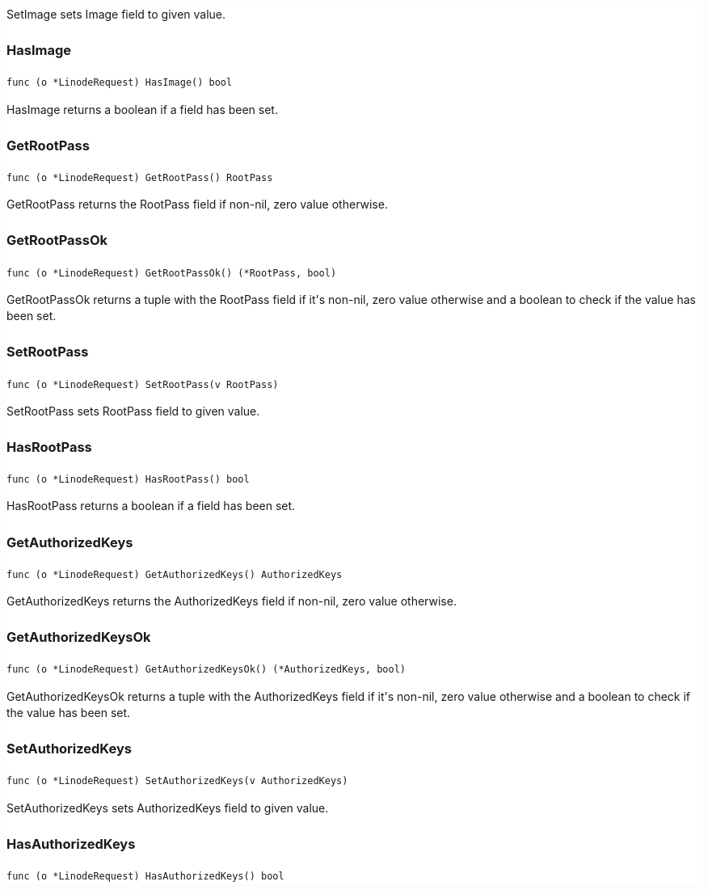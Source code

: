 SetImage sets Image field to given value.

### HasImage

`func (o *LinodeRequest) HasImage() bool`

HasImage returns a boolean if a field has been set.

### GetRootPass

`func (o *LinodeRequest) GetRootPass() RootPass`

GetRootPass returns the RootPass field if non-nil, zero value otherwise.

### GetRootPassOk

`func (o *LinodeRequest) GetRootPassOk() (*RootPass, bool)`

GetRootPassOk returns a tuple with the RootPass field if it's non-nil, zero value otherwise
and a boolean to check if the value has been set.

### SetRootPass

`func (o *LinodeRequest) SetRootPass(v RootPass)`

SetRootPass sets RootPass field to given value.

### HasRootPass

`func (o *LinodeRequest) HasRootPass() bool`

HasRootPass returns a boolean if a field has been set.

### GetAuthorizedKeys

`func (o *LinodeRequest) GetAuthorizedKeys() AuthorizedKeys`

GetAuthorizedKeys returns the AuthorizedKeys field if non-nil, zero value otherwise.

### GetAuthorizedKeysOk

`func (o *LinodeRequest) GetAuthorizedKeysOk() (*AuthorizedKeys, bool)`

GetAuthorizedKeysOk returns a tuple with the AuthorizedKeys field if it's non-nil, zero value otherwise
and a boolean to check if the value has been set.

### SetAuthorizedKeys

`func (o *LinodeRequest) SetAuthorizedKeys(v AuthorizedKeys)`

SetAuthorizedKeys sets AuthorizedKeys field to given value.

### HasAuthorizedKeys

`func (o *LinodeRequest) HasAuthorizedKeys() bool`
